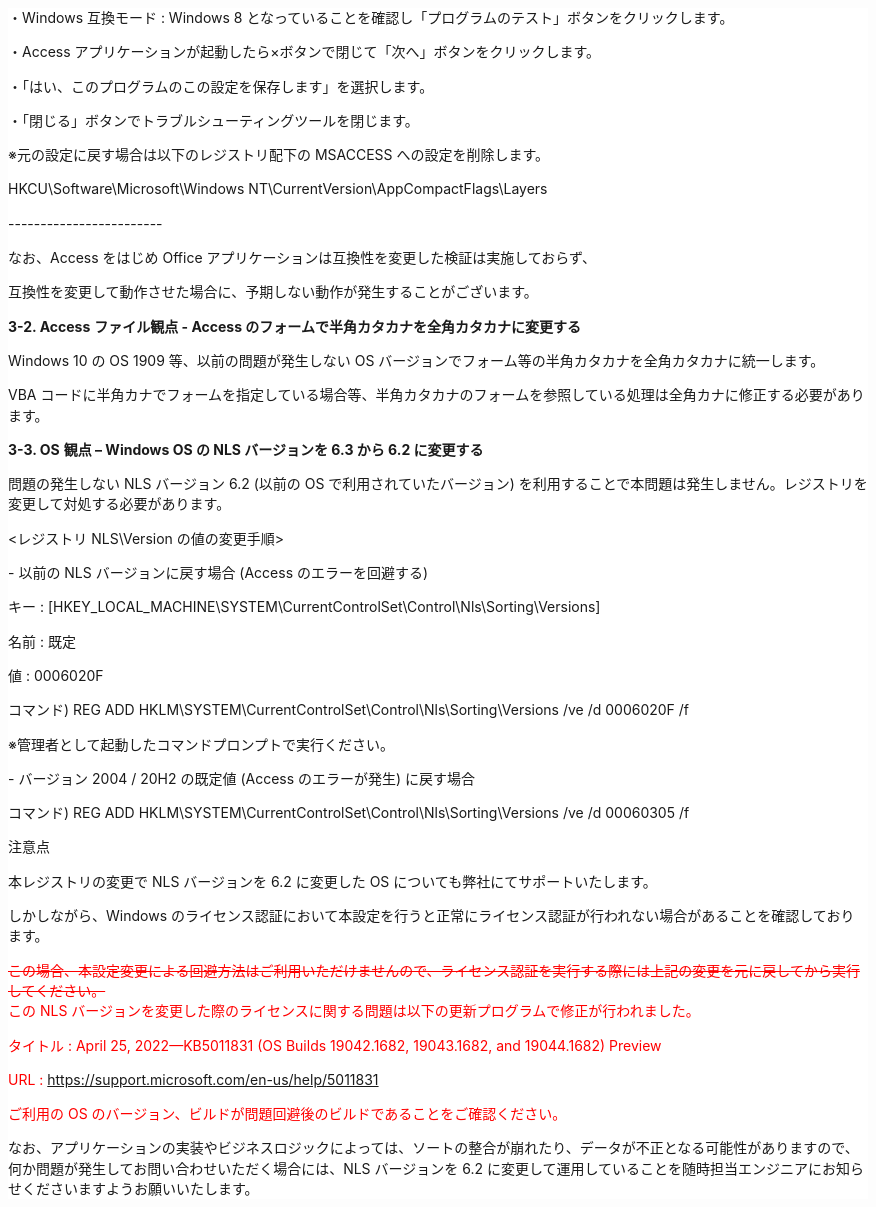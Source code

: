 ・Windows 互換モード : Windows 8 となっていることを確認し「プログラムのテスト」ボタンをクリックします。

・Access アプリケーションが起動したら×ボタンで閉じて「次へ」ボタンをクリックします。

・「はい、このプログラムのこの設定を保存します」を選択します。

・「閉じる」ボタンでトラブルシューティングツールを閉じます。

※元の設定に戻す場合は以下のレジストリ配下の MSACCESS への設定を削除します。

HKCU\\Software\\Microsoft\\Windows NT\\CurrentVersion\\AppCompactFlags\\Layers

\------------------------

なお、Access をはじめ Office アプリケーションは互換性を変更した検証は実施しておらず、

互換性を変更して動作させた場合に、予期しない動作が発生することがございます。

**3-2. Access** **ファイル観点 - Access のフォームで半角カタカナを全角カタカナに変更する**

Windows 10 の OS 1909 等、以前の問題が発生しない OS バージョンでフォーム等の半角カタカナを全角カタカナに統一します。

VBA コードに半角カナでフォームを指定している場合等、半角カタカナのフォームを参照している処理は全角カナに修正する必要があります。

**3-3. OS** **観点 – Windows OS の NLS バージョンを 6.3 から 6.2 に変更する**

問題の発生しない NLS バージョン 6.2 (以前の OS で利用されていたバージョン) を利用することで本問題は発生しません。レジストリを変更して対処する必要があります。

<レジストリ NLS\\Version の値の変更手順\>

\- 以前の NLS バージョンに戻す場合 (Access のエラーを回避する)

キー : \[HKEY\_LOCAL\_MACHINE\\SYSTEM\\CurrentControlSet\\Control\\Nls\\Sorting\\Versions\]

名前 : 既定

値 : 0006020F

コマンド) REG ADD HKLM\\SYSTEM\\CurrentControlSet\\Control\\Nls\\Sorting\\Versions /ve /d 0006020F /f

※管理者として起動したコマンドプロンプトで実行ください。

\- バージョン 2004 / 20H2 の既定値 (Access のエラーが発生) に戻す場合

コマンド) REG ADD HKLM\\SYSTEM\\CurrentControlSet\\Control\\Nls\\Sorting\\Versions /ve /d 00060305 /f

注意点

本レジストリの変更で NLS バージョンを 6.2 に変更した OS についても弊社にてサポートいたします。

しかしながら、Windows のライセンス認証において本設定を行うと正常にライセンス認証が行われない場合があることを確認しております。
<div style="color:#ff0000"><strike>この場合、本設定変更による回避方法はご利用いただけませんので、ライセンス認証を実行する際には上記の変更を元に戻してから実行してください。</strike></div>

<div style="color:#ff0000">
この NLS バージョンを変更した際のライセンスに関する問題は以下の更新プログラムで修正が行われました。

タイトル : April 25, 2022—KB5011831 (OS Builds 19042.1682, 19043.1682, and 19044.1682) Preview

URL : https://support.microsoft.com/en-us/help/5011831

ご利用の OS のバージョン、ビルドが問題回避後のビルドであることをご確認ください。
</div>

なお、アプリケーションの実装やビジネスロジックによっては、ソートの整合が崩れたり、データが不正となる可能性がありますので、何か問題が発生してお問い合わせいただく場合には、NLS バージョンを 6.2 に変更して運用していることを随時担当エンジニアにお知らせくださいますようお願いいたします。
